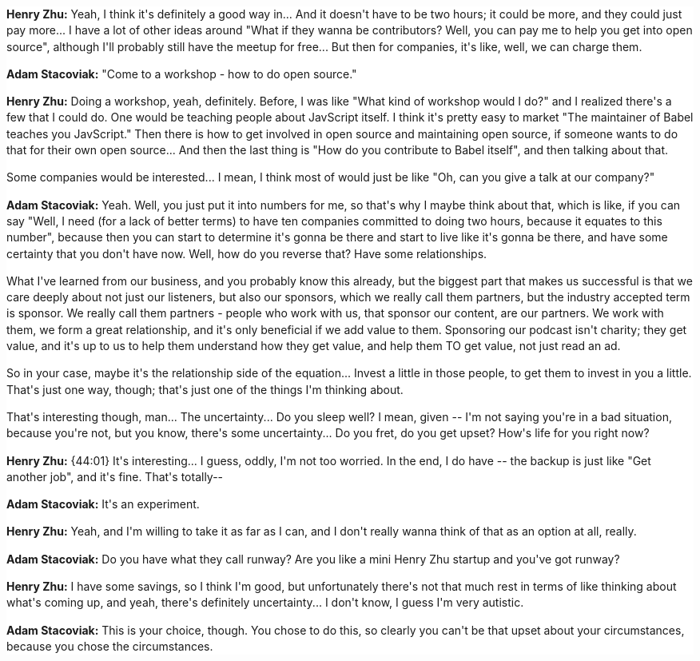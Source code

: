 **Henry Zhu:** Yeah, I think it's definitely a good way in... And it doesn't have to be two hours; it could be more, and they could just pay more... I have a lot of other ideas around "What if they wanna be contributors? Well, you can pay me to help you get into open source", although I'll probably still have the meetup for free... But then for companies, it's like, well, we can charge them.

**Adam Stacoviak:** "Come to a workshop - how to do open source."

**Henry Zhu:** Doing a workshop, yeah, definitely. Before, I was like "What kind of workshop would I do?" and I realized there's a few that I could do. One would be teaching people about JavScript itself. I think it's pretty easy to market "The maintainer of Babel teaches you JavScript." Then there is how to get involved in open source and maintaining open source, if someone wants to do that for their own open source... And then the last thing is "How do you contribute to Babel itself", and then talking about that.

Some companies would be interested... I mean, I think most of would just be like "Oh, can you give a talk at our company?"

**Adam Stacoviak:** Yeah. Well, you just put it into numbers for me, so that's why I maybe think about that, which is like, if you can say "Well, I need (for a lack of better terms) to have ten companies committed to doing two hours, because it equates to this number", because then you can start to determine it's gonna be there and start to live like it's gonna be there, and have some certainty that you don't have now. Well, how do you reverse that? Have some relationships.

What I've learned from our business, and you probably know this already, but the biggest part that makes us successful is that we care deeply about not just our listeners, but also our sponsors, which we really call them partners, but the industry accepted term is sponsor. We really call them partners - people who work with us, that sponsor our content, are our partners. We work with them, we form a great relationship, and it's only beneficial if we add value to them. Sponsoring our podcast isn't charity; they get value, and it's up to us to help them understand how they get value, and help them TO get value, not just read an ad.

So in your case, maybe it's the relationship side of the equation... Invest a little in those people, to get them to invest in you a little. That's just one way, though; that's just one of the things I'm thinking about.

That's interesting though, man... The uncertainty... Do you sleep well? I mean, given -- I'm not saying you're in a bad situation, because you're not, but you know, there's some uncertainty... Do you fret, do you get upset? How's life for you right now?

**Henry Zhu:** \{44:01\} It's interesting... I guess, oddly, I'm not too worried. In the end, I do have -- the backup is just like "Get another job", and it's fine. That's totally--

**Adam Stacoviak:** It's an experiment.

**Henry Zhu:** Yeah, and I'm willing to take it as far as I can, and I don't really wanna think of that as an option at all, really.

**Adam Stacoviak:** Do you have what they call runway? Are you like a mini Henry Zhu startup and you've got runway?

**Henry Zhu:** I have some savings, so I think I'm good, but unfortunately there's not that much rest in terms of like thinking about what's coming up, and yeah, there's definitely uncertainty... I don't know, I guess I'm very autistic.

**Adam Stacoviak:** This is your choice, though. You chose to do this, so clearly you can't be that upset about your circumstances, because you chose the circumstances.
